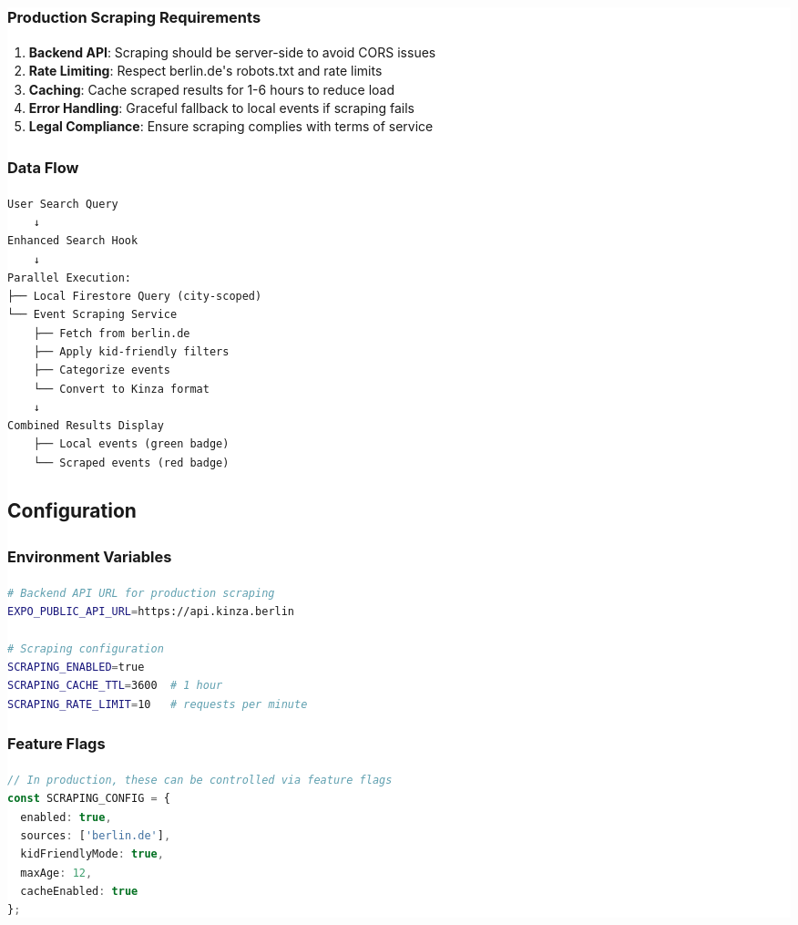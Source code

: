### Production Scraping Requirements
1. **Backend API**: Scraping should be server-side to avoid CORS issues
2. **Rate Limiting**: Respect berlin.de's robots.txt and rate limits
3. **Caching**: Cache scraped results for 1-6 hours to reduce load
4. **Error Handling**: Graceful fallback to local events if scraping fails
5. **Legal Compliance**: Ensure scraping complies with terms of service

### Data Flow
```
User Search Query
    ↓
Enhanced Search Hook
    ↓
Parallel Execution:
├── Local Firestore Query (city-scoped)
└── Event Scraping Service
    ├── Fetch from berlin.de
    ├── Apply kid-friendly filters
    ├── Categorize events
    └── Convert to Kinza format
    ↓
Combined Results Display
    ├── Local events (green badge)
    └── Scraped events (red badge)
```

## Configuration

### Environment Variables
```bash
# Backend API URL for production scraping
EXPO_PUBLIC_API_URL=https://api.kinza.berlin

# Scraping configuration
SCRAPING_ENABLED=true
SCRAPING_CACHE_TTL=3600  # 1 hour
SCRAPING_RATE_LIMIT=10   # requests per minute
```

### Feature Flags
```typescript
// In production, these can be controlled via feature flags
const SCRAPING_CONFIG = {
  enabled: true,
  sources: ['berlin.de'],
  kidFriendlyMode: true,
  maxAge: 12,
  cacheEnabled: true
};
```
